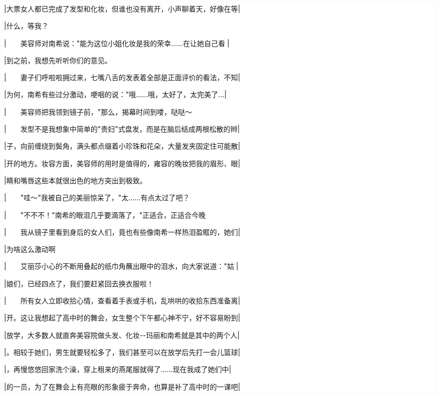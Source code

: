 |大票女人都已完成了发型和化妆，但谁也没有离开，小声聊着天，好像在等|

|什么，等我？

|　　美容师对南希说："能为这位小姐化妆是我的荣幸......在让她自己看 |

|到之前，我想先听听你们的意见。

|　　妻子们呼啦啦拥过来，七嘴八舌的发表着全部是正面评价的看法，不知|

|为何，南希有些过分激动，哽咽的说："哦......哦，太好了，太完美了...|

|　　美容师把我领到镜子前，"那么，揭幕时间到喽，哒哒～

|　　发型不是我想象中简单的"贵妇"式盘发，而是在脑后结成两根松散的辫|

|子，向前缠绕到鬓角，满头都点缀着小珍珠和花朵，大量发夹固定住可能散|

|开的地方。妆容方面，美容师的用时是值得的，雍容的晚妆把我的眉形、眼|

|睛和嘴唇这些本就很出色的地方突出到极致。

|　　"哇～"我被自己的美丽惊呆了，"太......有点太过了吧？

|　　"不不不！"南希的眼泪几乎要滴落了，"正适合，正适合今晚

|　　我从镜子里看到身后的女人们，竟也有些像南希一样热泪盈眶的，她们|

|为啥这么激动啊

|　　艾丽莎小心的不断用叠起的纸巾角蘸出眼中的泪水，向大家说道："姑 |

|娘们，已经四点了，我们要赶紧回去换衣服啦！

|　　所有女人立即收拾心情，查看着手表或手机，乱哄哄的收拾东西准备离|

|开。这让我想起了高中时的舞会，女生整个下午都心神不宁，好不容易盼到|

|放学，大多数人就直奔美容院做头发、化妆--玛丽和南希就是其中的两个人|

|。相较于她们，男生就要轻松多了，我们甚至可以在放学后先打一会儿篮球|

|，再慢悠悠回家洗个澡，穿上租来的燕尾服就得了......现在我成了她们中|

|的一员，为了在舞会上有亮眼的形象疲于奔命，也算是补了高中时的一课吧|
